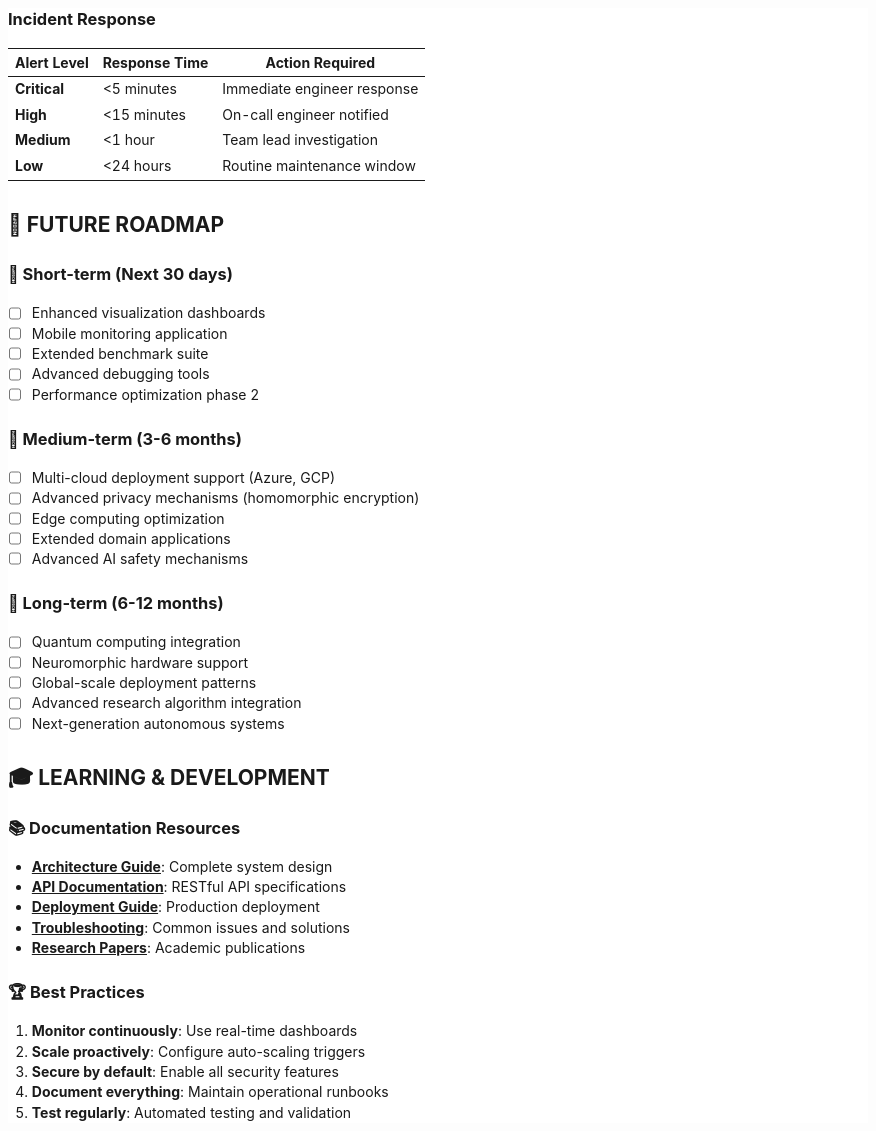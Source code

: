 ```bash
```

### Incident Response
| Alert Level | Response Time | Action Required |
|-------------|---------------|-----------------|
| **Critical** | <5 minutes | Immediate engineer response |
| **High** | <15 minutes | On-call engineer notified |
| **Medium** | <1 hour | Team lead investigation |
| **Low** | <24 hours | Routine maintenance window |

## 🔮 FUTURE ROADMAP

### 🎯 Short-term (Next 30 days)
- [ ] Enhanced visualization dashboards
- [ ] Mobile monitoring application
- [ ] Extended benchmark suite
- [ ] Advanced debugging tools
- [ ] Performance optimization phase 2

### 🚀 Medium-term (3-6 months)
- [ ] Multi-cloud deployment support (Azure, GCP)
- [ ] Advanced privacy mechanisms (homomorphic encryption)
- [ ] Edge computing optimization
- [ ] Extended domain applications
- [ ] Advanced AI safety mechanisms

### 🌟 Long-term (6-12 months)
- [ ] Quantum computing integration
- [ ] Neuromorphic hardware support
- [ ] Global-scale deployment patterns
- [ ] Advanced research algorithm integration
- [ ] Next-generation autonomous systems

## 🎓 LEARNING & DEVELOPMENT

### 📚 Documentation Resources
- **[Architecture Guide](docs/ARCHITECTURE.md)**: Complete system design
- **[API Documentation](docs/api/)**: RESTful API specifications
- **[Deployment Guide](docs/DEPLOYMENT.md)**: Production deployment
- **[Troubleshooting](docs/TROUBLESHOOTING.md)**: Common issues and solutions
- **[Research Papers](docs/research/)**: Academic publications

### 🏆 Best Practices
1. **Monitor continuously**: Use real-time dashboards
2. **Scale proactively**: Configure auto-scaling triggers
3. **Secure by default**: Enable all security features
4. **Document everything**: Maintain operational runbooks
5. **Test regularly**: Automated testing and validation
